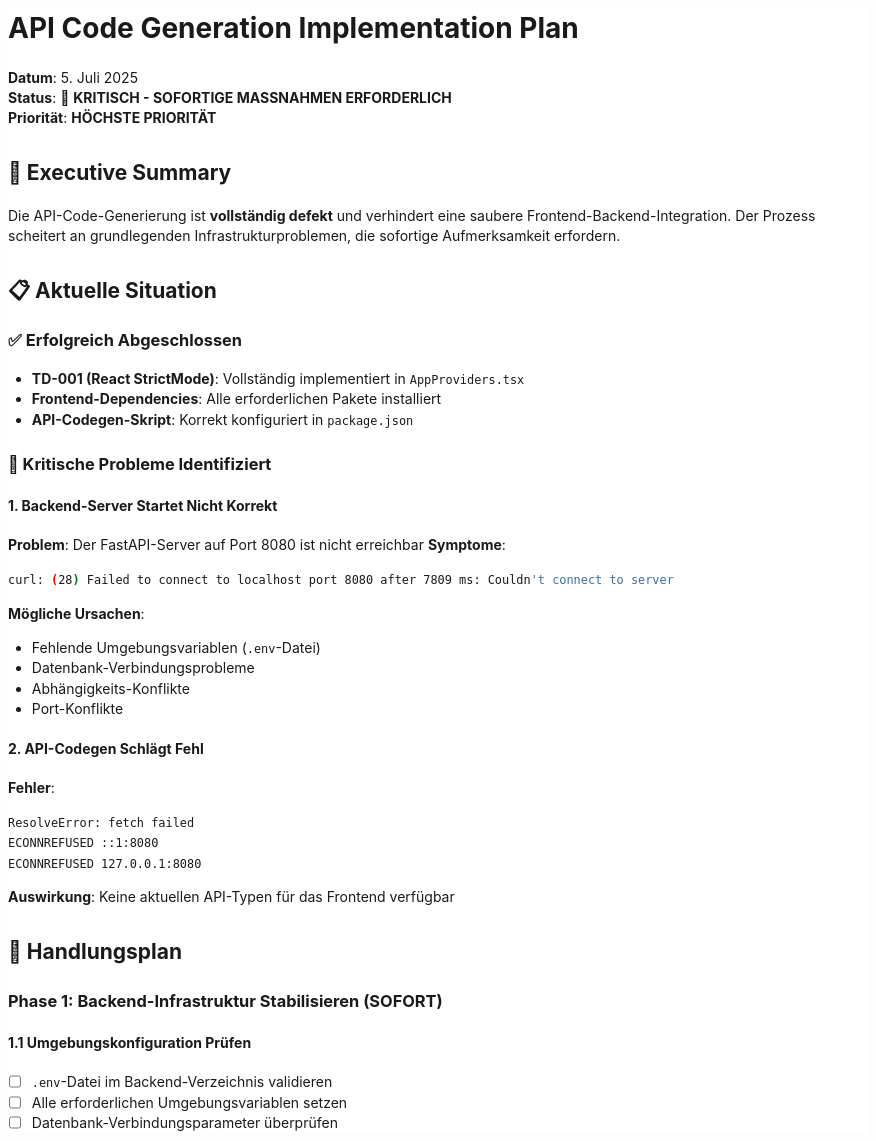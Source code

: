 # API Code Generation Implementation Plan

**Datum**: 5. Juli 2025  
**Status**: 🔴 **KRITISCH - SOFORTIGE MASSNAHMEN ERFORDERLICH**  
**Priorität**: **HÖCHSTE PRIORITÄT**

## 🚨 Executive Summary

Die API-Code-Generierung ist **vollständig defekt** und verhindert eine saubere Frontend-Backend-Integration. Der Prozess scheitert an grundlegenden Infrastrukturproblemen, die sofortige Aufmerksamkeit erfordern.

## 📋 Aktuelle Situation

### ✅ Erfolgreich Abgeschlossen
- **TD-001 (React StrictMode)**: Vollständig implementiert in `AppProviders.tsx`
- **Frontend-Dependencies**: Alle erforderlichen Pakete installiert
- **API-Codegen-Skript**: Korrekt konfiguriert in `package.json`

### 🔴 Kritische Probleme Identifiziert

#### 1. Backend-Server Startet Nicht Korrekt
**Problem**: Der FastAPI-Server auf Port 8080 ist nicht erreichbar
**Symptome**:
```bash
curl: (28) Failed to connect to localhost port 8080 after 7809 ms: Couldn't connect to server
```

**Mögliche Ursachen**:
- Fehlende Umgebungsvariablen (`.env`-Datei)
- Datenbank-Verbindungsprobleme
- Abhängigkeits-Konflikte
- Port-Konflikte

#### 2. API-Codegen Schlägt Fehl
**Fehler**:
```
ResolveError: fetch failed
ECONNREFUSED ::1:8080
ECONNREFUSED 127.0.0.1:8080
```

**Auswirkung**: Keine aktuellen API-Typen für das Frontend verfügbar

## 🎯 Handlungsplan

### Phase 1: Backend-Infrastruktur Stabilisieren (SOFORT)

#### 1.1 Umgebungskonfiguration Prüfen
- [ ] `.env`-Datei im Backend-Verzeichnis validieren
- [ ] Alle erforderlichen Umgebungsvariablen setzen
- [ ] Datenbank-Verbindungsparameter überprüfen
